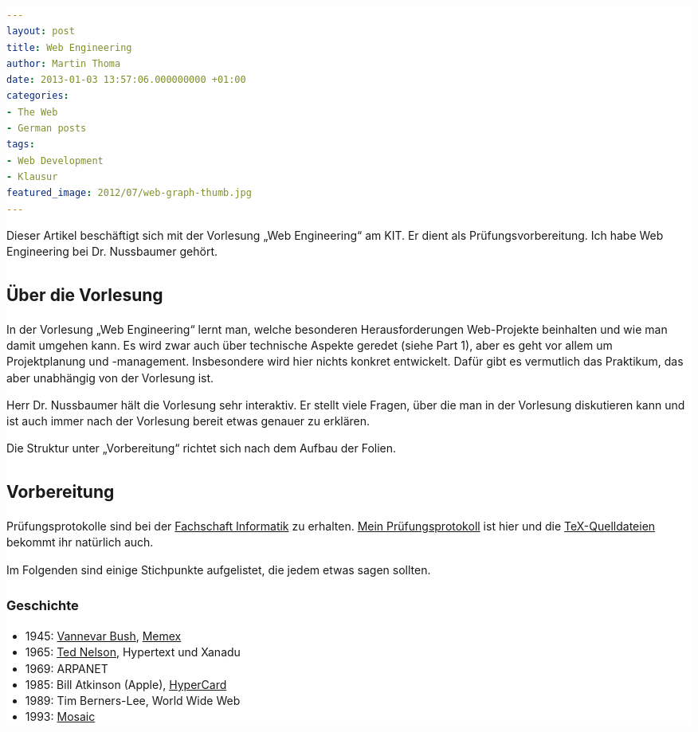 ```yaml
---
layout: post
title: Web Engineering
author: Martin Thoma
date: 2013-01-03 13:57:06.000000000 +01:00
categories:
- The Web
- German posts
tags:
- Web Development
- Klausur
featured_image: 2012/07/web-graph-thumb.jpg
---
```

<div class="info">Dieser Artikel besch&auml;ftigt sich mit der Vorlesung &bdquo;Web Engineering&ldquo; am KIT. Er dient als Pr&uuml;fungsvorbereitung. Ich habe Web Engineering bei Dr. Nussbaumer geh&ouml;rt.</div>

<h2>&Uuml;ber die Vorlesung</h2>
In der Vorlesung &bdquo;Web Engineering&ldquo; lernt man, welche besonderen Herausforderungen Web-Projekte beinhalten und wie man damit umgehen kann. Es wird zwar auch &uuml;ber technische Aspekte geredet (siehe Part 1), aber es geht vor allem um Projektplanung und -management. Insbesondere wird hier nichts konkret entwickelt. Daf&uuml;r gibt es vermutlich das Praktikum, das aber unabh&auml;ngig von der Vorlesung ist.

Herr Dr. Nussbaumer h&auml;lt die Vorlesung sehr interaktiv. Er stellt viele Fragen, &uuml;ber die man in der Vorlesung diskutieren kann und ist auch immer nach der Vorlesung bereit etwas genauer zu erkl&auml;ren.

Die Struktur unter &bdquo;Vorbereitung&ldquo; richtet sich nach dem Aufbau der Folien.

<h2>Vorbereitung</h2>
Pr&uuml;fungsprotokolle sind bei der <a href="http://www.fsmi.uni-karlsruhe.de/Studium/Pruefungsprotokolle/">Fachschaft Informatik</a> zu erhalten. <a href="http://martin-thoma.com/wp-content/uploads/2013/01/muendlich-we-2013-martin-thoma.pdf">Mein Pr&uuml;fungsprotokoll</a> ist hier und die <a href="https://github.com/MartinThoma/LaTeX-examples/tree/master/documents/kit-muendlich-info">TeX-Quelldateien</a> bekommt ihr nat&uuml;rlich auch.

Im Folgenden sind einige Stichpunkte aufgelistet, die jedem etwas sagen sollten.

<h3>Geschichte</h3>
<ul>
  <li>1945: <a href="http://de.wikipedia.org/wiki/Vannevar_Bush">Vannevar Bush</a>, <a href="http://de.wikipedia.org/wiki/Memex">Memex</a></li>
  <li>1965: <a href="http://de.wikipedia.org/wiki/Ted_Nelson">Ted Nelson</a>, Hypertext und Xanadu</li>
  <li>1969: ARPANET</li>
  <li>1985: Bill Atkinson (Apple), <a href="http://www.youtube.com/watch?v=BeMRoYDc2z8">HyperCard</a></li>
  <li>1989: Tim Berners-Lee, World Wide Web</li>
  <li>1993: <a href="http://de.wikipedia.org/wiki/NCSA_Mosaic">Mosaic</a></li>
</ul>
